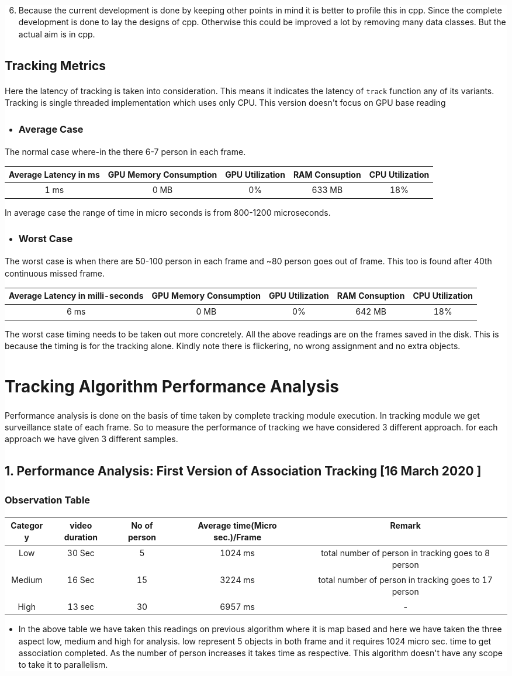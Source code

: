 6. Because the current development is done by keeping other points in mind it is better to profile this in cpp. Since the complete development is done to lay the designs of cpp. Otherwise this could be improved a lot by removing many data classes. But the actual aim is in cpp.


## Tracking Metrics
Here the latency of tracking is taken into consideration. This means it indicates the latency of `track` function any of its variants. Tracking is single threaded implementation which uses only CPU. This version doesn't focus on GPU base reading

*	### Average Case
The normal case where-in the there 6-7 person in each frame.

| Average Latency in ms | GPU Memory Consumption | GPU Utilization | RAM Consuption | CPU Utilization |
|:---------------------:|:----------------------:|:---------------:|:--------------:|:---------------:|
|1 ms | 0 MB | 0% | 633 MB | 18%|

In average case the range of time in micro seconds is from 800-1200 microseconds.

*  ### Worst Case
The worst case is when there are 50-100 person in each frame and ~80 person goes out of frame. This too is found after 40th continuous missed frame.

| Average Latency in milli-seconds | GPU Memory Consumption | GPU Utilization | RAM Consuption | CPU Utilization |
|:---------------------:|:----------------------:|:---------------:|:--------------:|:---------------:|
|6 ms | 0 MB | 0% | 642 MB | 18%|

The worst case timing needs to be taken out more concretely. All the above readings are on the frames saved in the disk. This is because the timing is for the tracking alone. Kindly note there is flickering, no wrong assignment and no extra objects. 

# Tracking Algorithm Performance Analysis
   Performance analysis is done on the basis of time taken by complete tracking module execution. In tracking module we get surveillance state of each frame. So to measure the performance of tracking we have considered 3 different approach. for each approach we have given 3 different samples.

## 1. Performance Analysis: First Version of Association Tracking [16 March 2020 ]
### Observation Table

 | Category | video duration | No of person | Average time(Micro sec.)/Frame | Remark |
 | :---: | :---: | :---: | :---: | :---:|
 | Low      |  30 Sec        | 5            |   1024 ms | total number of person in tracking goes to 8 person |
 | Medium   |  16 Sec        | 15           |  3224 ms  | total number of person in tracking goes to 17 person |
 | High    |  13 sec        | 30           |  6957 ms | - |

*  In the above table we have taken this readings on previous algorithm where it is map based and here we have taken the three aspect low, medium and high for analysis. low represent 5 objects in both frame and it requires 1024 micro sec. time to get association completed. As the number of person increases it takes time as respective. This algorithm doesn't have any scope to take it to parallelism.
